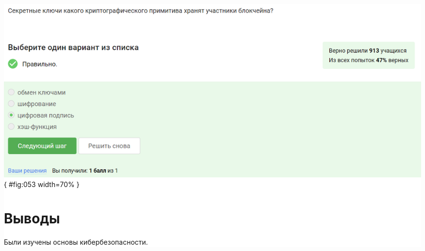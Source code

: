 ![Задание 3.4.3](image/53.png){ #fig:053 width=70% }

# Выводы

Были изучены основы кибербезопасности.
